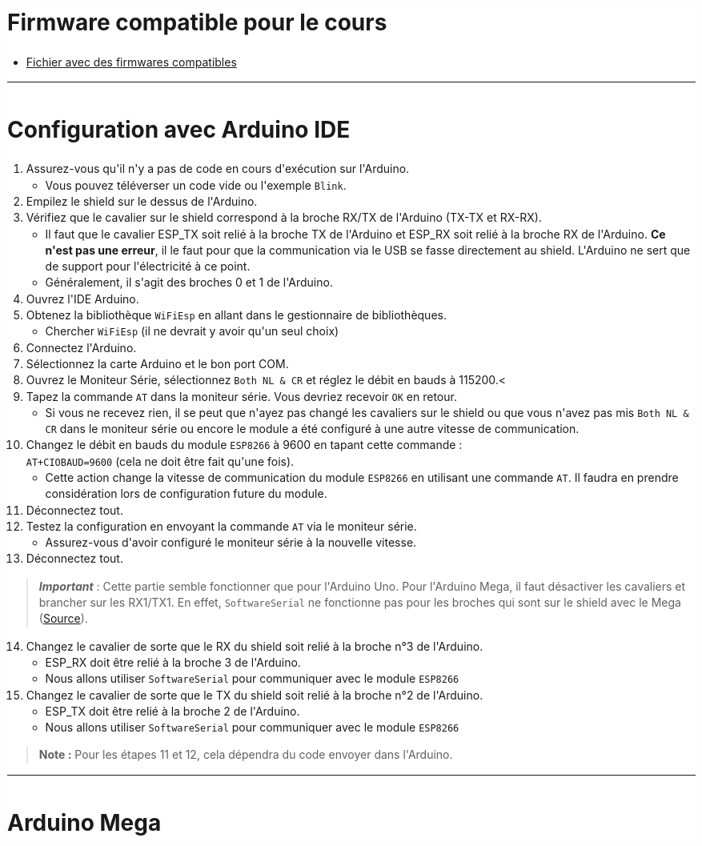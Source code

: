 # Firmware compatible pour le cours
- [Fichier avec des firmwares compatibles](assets/from_instructables.zip)

---

# Configuration avec Arduino IDE
1. Assurez-vous qu'il n'y a pas de code en cours d'exécution sur l'Arduino.
   - Vous pouvez téléverser un code vide ou l'exemple `Blink`.
2. Empilez le shield sur le dessus de l'Arduino.
3. Vérifiez que le cavalier sur le shield correspond à la broche RX/TX de l'Arduino (TX-TX et RX-RX).
   - Il faut que le cavalier ESP_TX soit relié à la broche TX de l'Arduino et ESP_RX soit relié à la broche RX de l'Arduino. **Ce n'est pas une erreur**, il le faut pour que la communication via le USB se fasse directement au shield. L'Arduino ne sert que de support pour l'électricité à ce point.
   - Généralement, il s'agit des broches 0 et 1 de l'Arduino.
4. Ouvrez l'IDE Arduino.
5. Obtenez la bibliothèque `WiFiEsp` en allant dans le gestionnaire de bibliothèques.
   - Chercher `WiFiEsp` (il ne devrait y avoir qu'un seul choix)
6. Connectez l'Arduino.
7. Sélectionnez la carte Arduino et le bon port COM.
8. Ouvrez le Moniteur Série, sélectionnez `Both NL & CR` et réglez le débit en bauds à 115200.<
9. Tapez la commande `AT` dans la moniteur série. Vous devriez recevoir `OK` en retour.
   - Si vous ne recevez rien, il se peut que n'ayez pas changé les cavaliers sur le shield ou que vous n'avez pas mis `Both NL & CR` dans le moniteur série ou encore le module a été configuré à une autre vitesse de communication.
10. Changez le débit en bauds du module `ESP8266` à 9600 en tapant cette commande :<br/>
    `AT+CIOBAUD=9600` (cela ne doit être fait qu'une fois).
    - Cette action change la vitesse de communication du module `ESP8266` en utilisant une commande `AT`. Il faudra en prendre considération lors de configuration future du module.
11. Déconnectez tout.
12. Testez la configuration en envoyant la commande `AT` via le moniteur série.
    - Assurez-vous d'avoir configuré le moniteur série à la nouvelle vitesse.
13. Déconnectez tout.

> ***Important*** : Cette partie semble fonctionner que pour l'Arduino Uno. Pour l'Arduino Mega, il faut désactiver les cavaliers et brancher sur les RX1/TX1. En effet, `SoftwareSerial` ne fonctionne pas pour les broches qui sont sur le shield avec le Mega ([Source](https://docs.arduino.cc/learn/built-in-libraries/software-serial)).

14. Changez le cavalier de sorte que le RX du shield soit relié à la broche n°3 de l'Arduino.
    - ESP_RX doit être relié à la broche 3 de l'Arduino.
    - Nous allons utiliser `SoftwareSerial` pour communiquer avec le module `ESP8266`
15. Changez le cavalier de sorte que le TX du shield soit relié à la broche n°2 de l'Arduino.
    - ESP_TX doit être relié à la broche 2 de l'Arduino. 
    - Nous allons utiliser `SoftwareSerial` pour communiquer avec le module `ESP8266`

> **Note :** Pour les étapes 11 et 12, cela dépendra du code envoyer dans l'Arduino.

---

# Arduino Mega
